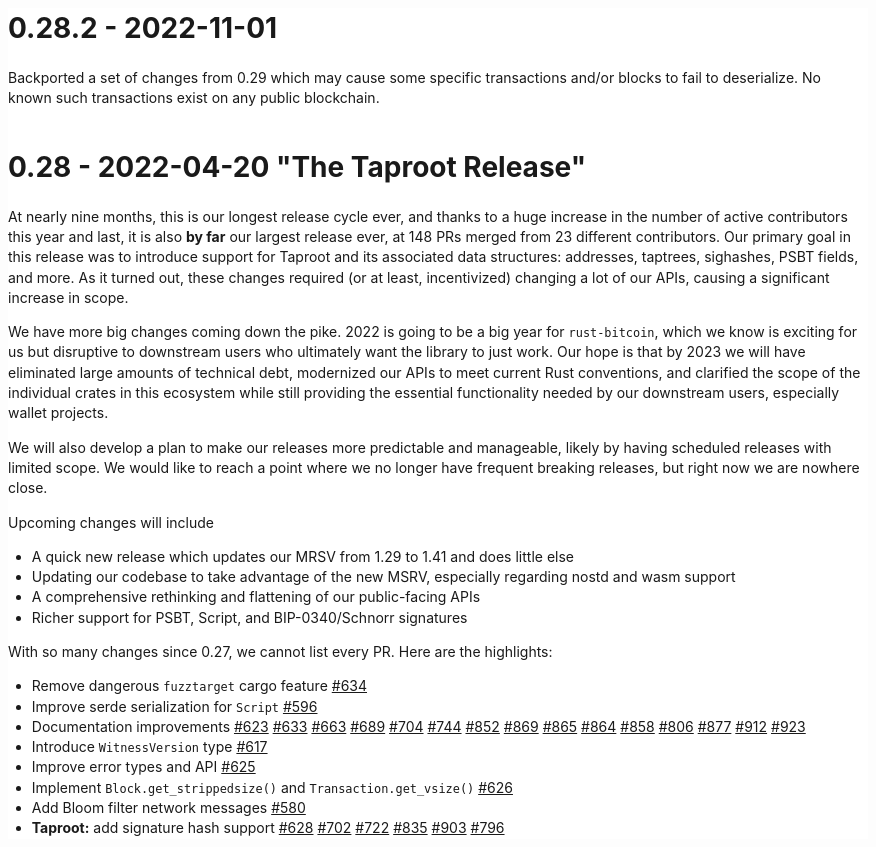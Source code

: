 # 0.28.2 - 2022-11-01

Backported a set of changes from 0.29 which may cause some specific
transactions and/or blocks to fail to deserialize. No known such transactions
exist on any public blockchain.

# 0.28 - 2022-04-20 "The Taproot Release"

At nearly nine months, this is our longest release cycle ever, and thanks
to a huge increase in the number of active contributors this year and last,
it is also **by far** our largest release ever, at 148 PRs merged from 23
different contributors. Our primary goal in this release was to introduce
support for Taproot and its associated data structures: addresses, taptrees,
sighashes, PSBT fields, and more. As it turned out, these changes required
(or at least, incentivized) changing a lot of our APIs, causing a significant
increase in scope.

We have more big changes coming down the pike. 2022 is going to be a big
year for `rust-bitcoin`, which we know is exciting for us but disruptive to
downstream users who ultimately want the library to just work. Our hope is
that by 2023 we will have eliminated large amounts of technical debt,
modernized our APIs to meet current Rust conventions, and clarified the scope
of the individual crates in this ecosystem while still providing the essential
functionality needed by our downstream users, especially wallet projects.

We will also develop a plan to make our releases more predictable and manageable,
likely by having scheduled releases with limited scope. We would like to reach
a point where we no longer have frequent breaking releases, but right now we
are nowhere close.

Upcoming changes will include
- A quick new release which updates our MRSV from 1.29 to 1.41 and does little else
- Updating our codebase to take advantage of the new MSRV, especially regarding
nostd and wasm support
- A comprehensive rethinking and flattening of our public-facing APIs
- Richer support for PSBT, Script, and BIP-0340/Schnorr signatures

With so many changes since 0.27, we cannot list every PR. Here are the highlights:

- Remove dangerous `fuzztarget` cargo feature [#634](https://github.com/rust-bitcoin/rust-bitcoin/pull/634)
- Improve serde serialization for `Script` [#596](https://github.com/rust-bitcoin/rust-bitcoin/pull/596)
- Documentation improvements [#623](https://github.com/rust-bitcoin/rust-bitcoin/pull/623) [#633](https://github.com/rust-bitcoin/rust-bitcoin/pull/633) [#663](https://github.com/rust-bitcoin/rust-bitcoin/pull/663) [#689](https://github.com/rust-bitcoin/rust-bitcoin/pull/689) [#704](https://github.com/rust-bitcoin/rust-bitcoin/pull/704) [#744](https://github.com/rust-bitcoin/rust-bitcoin/pull/744) [#852](https://github.com/rust-bitcoin/rust-bitcoin/pull/852) [#869](https://github.com/rust-bitcoin/rust-bitcoin/pull/869) [#865](https://github.com/rust-bitcoin/rust-bitcoin/pull/865) [#864](https://github.com/rust-bitcoin/rust-bitcoin/pull/864) [#858](https://github.com/rust-bitcoin/rust-bitcoin/pull/858) [#806](https://github.com/rust-bitcoin/rust-bitcoin/pull/806) [#877](https://github.com/rust-bitcoin/rust-bitcoin/pull/877) [#912](https://github.com/rust-bitcoin/rust-bitcoin/pull/912) [#923](https://github.com/rust-bitcoin/rust-bitcoin/pull/923)
- Introduce `WitnessVersion` type [#617](https://github.com/rust-bitcoin/rust-bitcoin/pull/617)
- Improve error types and API [#625](https://github.com/rust-bitcoin/rust-bitcoin/pull/625)
- Implement `Block.get_strippedsize()` and `Transaction.get_vsize()` [#626](https://github.com/rust-bitcoin/rust-bitcoin/pull/626)
- Add Bloom filter network messages [#580](https://github.com/rust-bitcoin/rust-bitcoin/pull/580)
- **Taproot:** add signature hash support [#628](https://github.com/rust-bitcoin/rust-bitcoin/pull/628) [#702](https://github.com/rust-bitcoin/rust-bitcoin/pull/702) [#722](https://github.com/rust-bitcoin/rust-bitcoin/pull/722) [#835](https://github.com/rust-bitcoin/rust-bitcoin/pull/835) [#903](https://github.com/rust-bitcoin/rust-bitcoin/pull/903) [#796](https://github.com/rust-bitcoin/rust-bitcoin/pull/796)